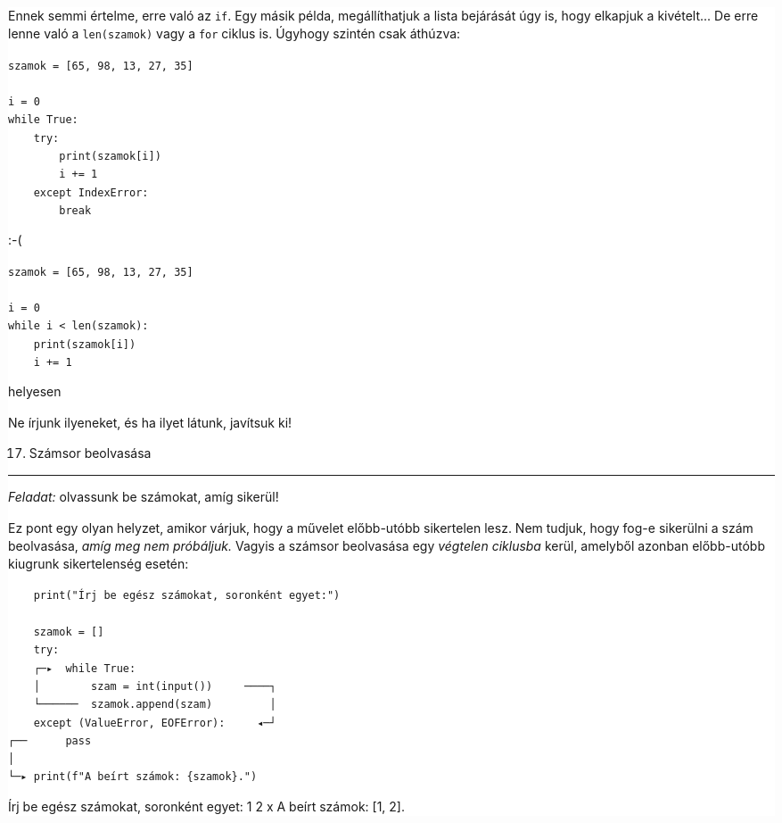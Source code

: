 Ennek semmi értelme, erre való az `if`. Egy másik példa, megállíthatjuk a lista bejárását úgy is, hogy elkapjuk a kivételt... De erre lenne való a `len(szamok)` vagy a `for` ciklus is. Úgyhogy szintén csak áthúzva:

    szamok = [65, 98, 13, 27, 35]
     
    i = 0
    while True:
        try:
            print(szamok[i])
            i += 1
        except IndexError:
            break
    

:-(

    szamok = [65, 98, 13, 27, 35]
     
    i = 0
    while i < len(szamok):
        print(szamok[i])
        i += 1
     
     
     
    

helyesen

Ne írjunk ilyeneket, és ha ilyet látunk, javítsuk ki!

17. Számsor beolvasása[](#17)
-----------------------------

_Feladat:_ olvassunk be számokat, amíg sikerül!

Ez pont egy olyan helyzet, amikor várjuk, hogy a művelet előbb-utóbb sikertelen lesz. Nem tudjuk, hogy fog-e sikerülni a szám beolvasása, _amíg meg nem próbáljuk._ Vagyis a számsor beolvasása egy _végtelen ciklusba_ kerül, amelyből azonban előbb-utóbb kiugrunk sikertelenség esetén:

        print("Írj be egész számokat, soronként egyet:")
     
        szamok = []
        try:
        ┌─▸  while True:
        │        szam = int(input())     ────┐
        └──────  szamok.append(szam)         │
        except (ValueError, EOFError):     ◂─┘
    ┌──      pass
    │
    └─▸ print(f"A beírt számok: {szamok}.")
    

Írj be egész számokat, soronként egyet:
1
2
x
A beírt számok: \[1, 2\].
